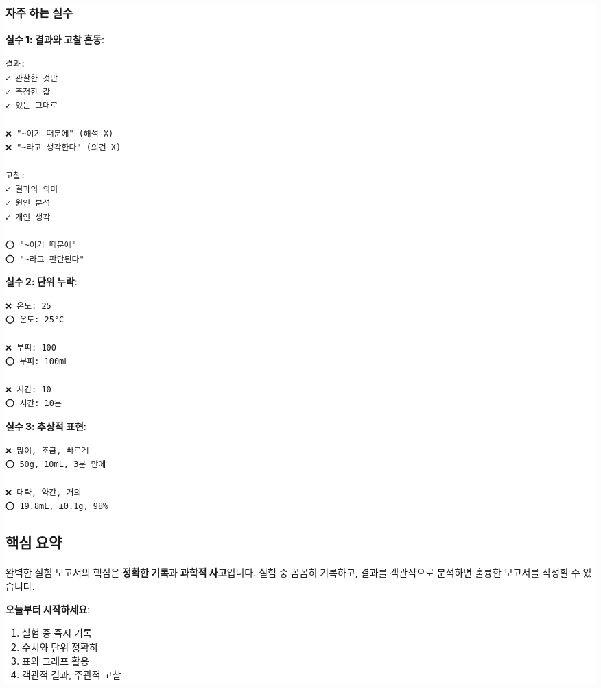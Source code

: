 ### 자주 하는 실수

**실수 1: 결과와 고찰 혼동**:

```
결과:
✓ 관찰한 것만
✓ 측정한 값
✓ 있는 그대로

❌ "~이기 때문에" (해석 X)
❌ "~라고 생각한다" (의견 X)

고찰:
✓ 결과의 의미
✓ 원인 분석
✓ 개인 생각

⭕ "~이기 때문에"
⭕ "~라고 판단된다"
```

**실수 2: 단위 누락**:

```
❌ 온도: 25
⭕ 온도: 25°C

❌ 부피: 100
⭕ 부피: 100mL

❌ 시간: 10
⭕ 시간: 10분
```

**실수 3: 추상적 표현**:

```
❌ 많이, 조금, 빠르게
⭕ 50g, 10mL, 3분 만에

❌ 대략, 약간, 거의
⭕ 19.8mL, ±0.1g, 98%
```

## 핵심 요약

완벽한 실험 보고서의 핵심은 **정확한 기록**과 **과학적 사고**입니다. 실험 중 꼼꼼히 기록하고, 결과를 객관적으로 분석하면 훌륭한 보고서를 작성할 수 있습니다.

**오늘부터 시작하세요**:
1. 실험 중 즉시 기록
2. 수치와 단위 정확히
3. 표와 그래프 활용
4. 객관적 결과, 주관적 고찰
